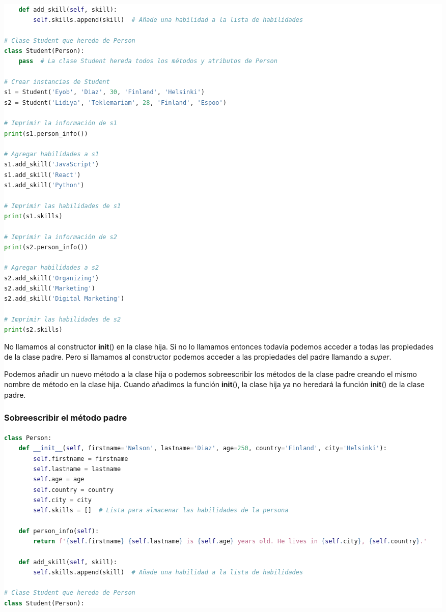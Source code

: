 ```python
    def add_skill(self, skill):
        self.skills.append(skill)  # Añade una habilidad a la lista de habilidades

# Clase Student que hereda de Person
class Student(Person):
    pass  # La clase Student hereda todos los métodos y atributos de Person

# Crear instancias de Student
s1 = Student('Eyob', 'Diaz', 30, 'Finland', 'Helsinki')
s2 = Student('Lidiya', 'Teklemariam', 28, 'Finland', 'Espoo')

# Imprimir la información de s1
print(s1.person_info())

# Agregar habilidades a s1
s1.add_skill('JavaScript')
s1.add_skill('React')
s1.add_skill('Python')

# Imprimir las habilidades de s1
print(s1.skills)

# Imprimir la información de s2
print(s2.person_info())

# Agregar habilidades a s2
s2.add_skill('Organizing')
s2.add_skill('Marketing')
s2.add_skill('Digital Marketing')

# Imprimir las habilidades de s2
print(s2.skills)
```

No llamamos al constructor **init**() en la clase hija. Si no lo llamamos entonces todavía podemos acceder a todas las propiedades de la clase padre. Pero si llamamos al constructor podemos acceder a las propiedades del padre llamando a *super*.

Podemos añadir un nuevo método a la clase hija o podemos sobreescribir los métodos de la clase padre creando el mismo nombre de método en la clase hija. Cuando añadimos la función **init**(), la clase hija ya no heredará la función **init**() de la clase padre.

### Sobreescribir el método padre

```python
class Person:
    def __init__(self, firstname='Nelson', lastname='Diaz', age=250, country='Finland', city='Helsinki'):
        self.firstname = firstname
        self.lastname = lastname
        self.age = age
        self.country = country
        self.city = city
        self.skills = []  # Lista para almacenar las habilidades de la persona

    def person_info(self):
        return f'{self.firstname} {self.lastname} is {self.age} years old. He lives in {self.city}, {self.country}.'

    def add_skill(self, skill):
        self.skills.append(skill)  # Añade una habilidad a la lista de habilidades

# Clase Student que hereda de Person
class Student(Person):
```